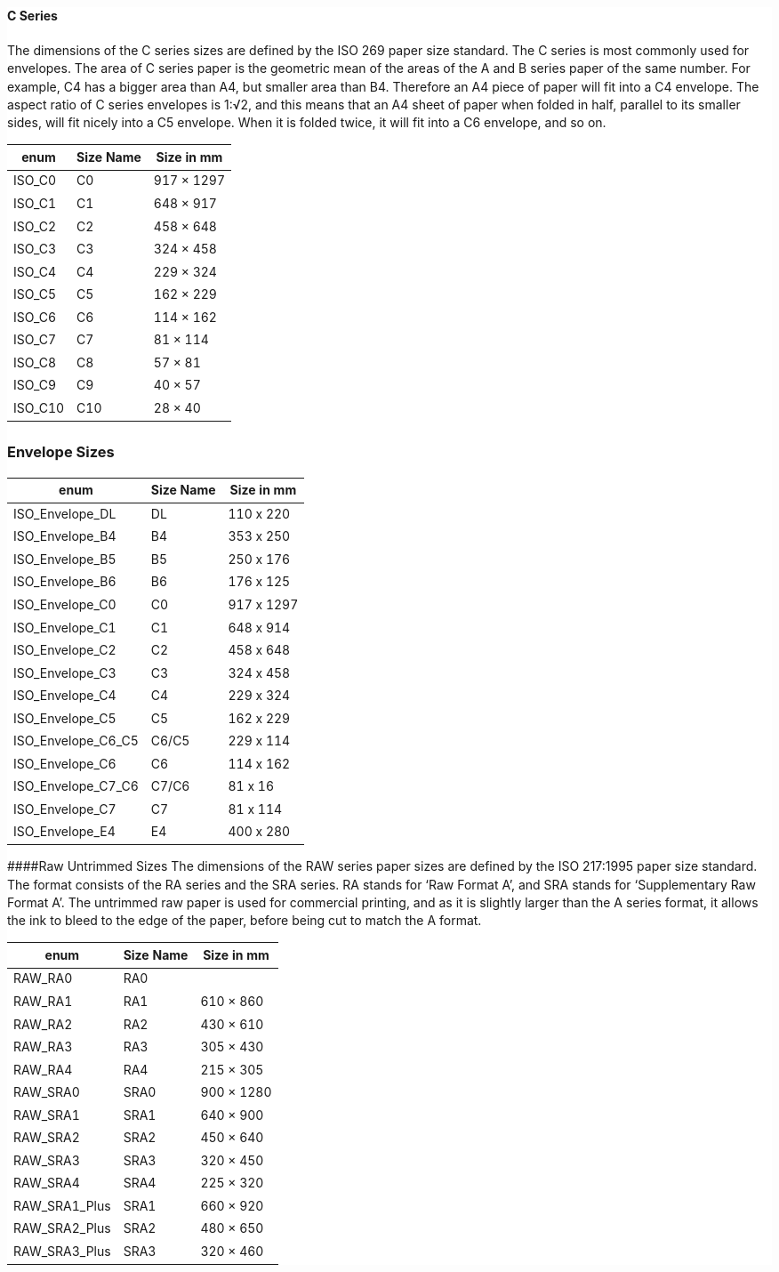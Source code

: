 #### C Series      
The dimensions of the C series sizes are defined by the ISO 269 paper size standard. The C series is most commonly used for envelopes. The area of C series paper is the geometric mean of the areas of the A and B series paper of the same number. For example, C4 has a bigger area than A4, but smaller area than B4. Therefore an A4 piece of paper will fit into a C4 envelope. The aspect ratio of C series envelopes is 1:√2, and this means that an A4 sheet of paper when folded in half, parallel to its smaller sides, will fit nicely into a C5 envelope. When it is folded twice, it will fit into a C6 envelope, and so on.
                    
 enum | Size Name | Size in mm
 --- | --- | ---
 ISO_C0 | C0 | 917 × 1297
 ISO_C1 | C1 | 648 × 917
 ISO_C2 | C2 | 458 × 648
 ISO_C3 | C3 | 324 × 458
 ISO_C4 | C4 | 229 × 324
 ISO_C5 | C5 | 162 × 229 
 ISO_C6 | C6 | 114 × 162 
 ISO_C7 | C7 | 81 × 114
 ISO_C8 | C8 | 57 × 81 
 ISO_C9 | C9 | 40 × 57 
 ISO_C10 | C10 | 28 × 40 
 
### Envelope Sizes
 enum | Size Name | Size in mm
  --- | --- | ---
 ISO_Envelope_DL |DL | 110 x 220
 ISO_Envelope_B4 | B4| 353 x 250
 ISO_Envelope_B5 | B5| 250 x 176
 ISO_Envelope_B6 | B6| 176 x 125
 ISO_Envelope_C0 | C0| 917 x 1297
 ISO_Envelope_C1 | C1| 648 x 914
 ISO_Envelope_C2 | C2| 458 x 648
 ISO_Envelope_C3 | C3| 324 x 458
 ISO_Envelope_C4 | C4| 229 x 324
 ISO_Envelope_C5 | C5| 162 x 229 
 ISO_Envelope_C6_C5 |C6/C5 | 229 x 114
 ISO_Envelope_C6 | C6| 114 x 162
 ISO_Envelope_C7_C6 |C7/C6 | 81 x 16
 ISO_Envelope_C7 | C7| 81 x 114
 ISO_Envelope_E4 | E4| 400 x 280

####Raw Untrimmed Sizes
The dimensions of the RAW series paper sizes are defined by the ISO 217:1995 paper size standard. The format consists of the RA series and the SRA series. RA stands for ‘Raw Format A’, and SRA stands for ‘Supplementary Raw Format A’. The untrimmed raw paper is used for commercial printing, and as it is slightly larger than the A series format, it allows the ink to bleed to the edge of the paper, before being cut to match the A format.

 enum | Size Name | Size in mm
 --- | --- | ---
RAW_RA0 | RA0 ||860 × 1220
RAW_RA1 |RA1 |610 × 860
RAW_RA2 |RA2 |430 × 610
RAW_RA3 | RA3|305 × 430
RAW_RA4 | RA4|215 × 305
RAW_SRA0 |SRA0|900 × 1280
RAW_SRA1 |SRA1 |640 × 900
RAW_SRA2 | SRA2|450 × 640
RAW_SRA3 | SRA3|320 × 450
RAW_SRA4 |SRA4 |225 × 320
RAW_SRA1_Plus | SRA1|660 × 920
RAW_SRA2_Plus | SRA2|480 × 650
RAW_SRA3_Plus | SRA3|320 × 460